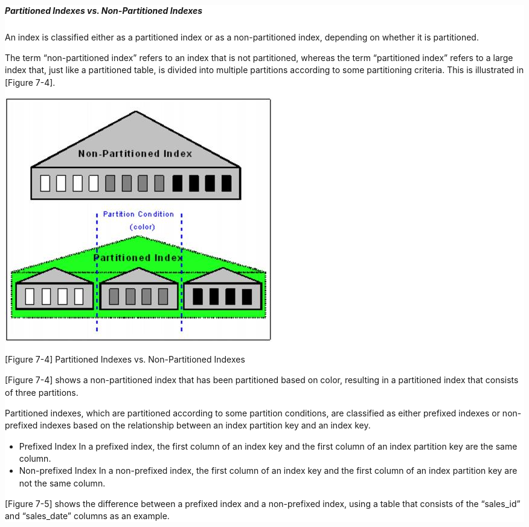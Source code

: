 ##### Partitioned Indexes vs. Non-Partitioned Indexes

An index is classified either as a partitioned index or as a non-partitioned index, depending on whether it is partitioned.

The term “non-partitioned index” refers to an index that is not partitioned, whereas the term “partitioned index” refers to a large index that, just like a partitioned table, is divided into multiple partitions according to some partitioning criteria. This is illustrated in [Figure 7-4]. 

![](media/Admin/Admin_eng.1.42.2.jpg)

[Figure 7-4] Partitioned Indexes vs. Non-Partitioned Indexes

[Figure 7-4] shows a non-partitioned index that has been partitioned based on color, resulting in a partitioned index that consists of three partitions.

Partitioned indexes, which are partitioned according to some partition conditions, are classified as either prefixed indexes or non-prefixed indexes based on the relationship between an index partition key and an index key.

- Prefixed Index
  In a prefixed index, the first column of an index key and the first column of an index partition key are the same column.
- Non-prefixed Index
  In a non-prefixed index, the first column of an index key and the first column of an index partition key are not the same column. 

[Figure 7-5] shows the difference between a prefixed index and a non-prefixed index, using a table that consists of the “sales_id” and “sales_date” columns as an example.
